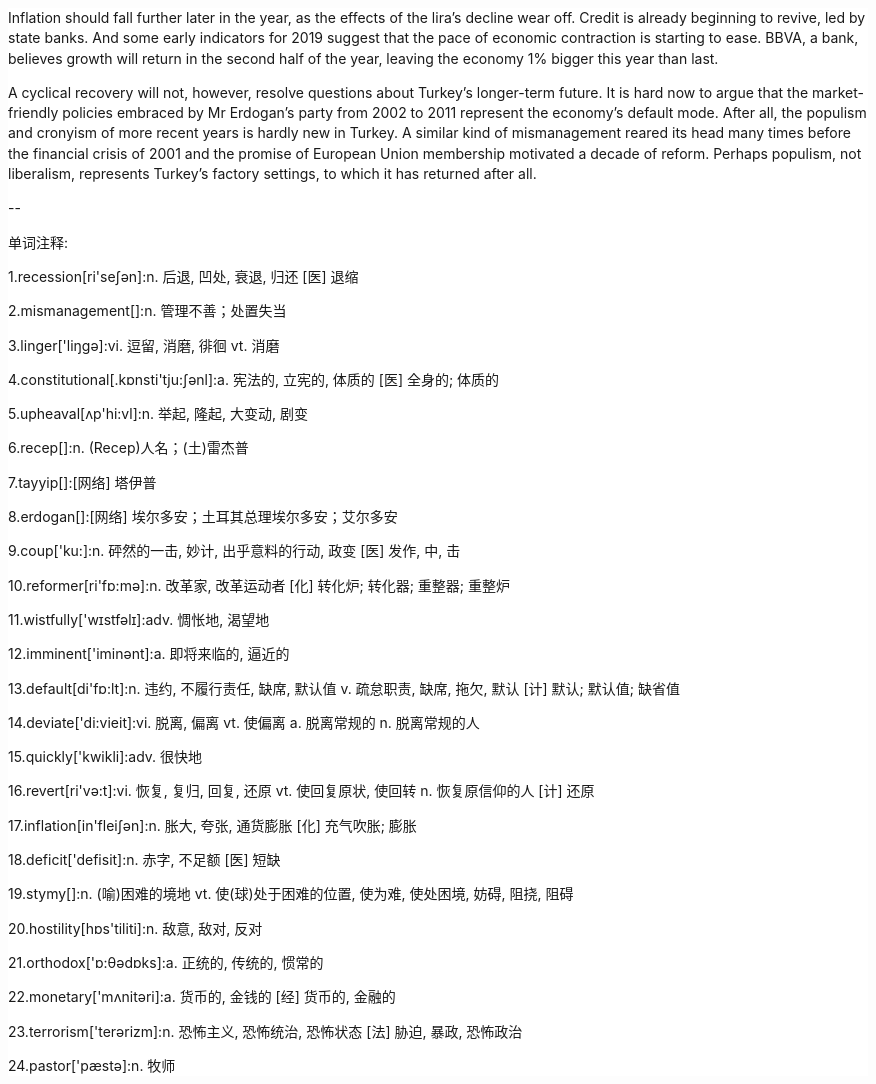 Inflation should fall further later in the year, as the effects of the lira’s decline wear off. Credit is already beginning to revive, led by state banks. And some early indicators for 2019 suggest that the pace of economic contraction is starting to ease. BBVA, a bank, believes growth will return in the second half of the year, leaving the economy 1% bigger this year than last. 

A cyclical recovery will not, however, resolve questions about Turkey’s longer-term future. It is hard now to argue that the market-friendly policies embraced by Mr Erdogan’s party from 2002 to 2011 represent the economy’s default mode. After all, the populism and cronyism of more recent years is hardly new in Turkey. A similar kind of mismanagement reared its head many times before the financial crisis of 2001 and the promise of European Union membership motivated a decade of reform. Perhaps populism, not liberalism, represents Turkey’s factory settings, to which it has returned after all. 

-- 

 单词注释:

1.recession[ri'seʃәn]:n. 后退, 凹处, 衰退, 归还 [医] 退缩 

2.mismanagement[]:n. 管理不善；处置失当 

3.linger['liŋgә]:vi. 逗留, 消磨, 徘徊 vt. 消磨 

4.constitutional[.kɒnsti'tju:ʃәnl]:a. 宪法的, 立宪的, 体质的 [医] 全身的; 体质的 

5.upheaval[ʌp'hi:vl]:n. 举起, 隆起, 大变动, 剧变 

6.recep[]:n. (Recep)人名；(土)雷杰普 

7.tayyip[]:[网络] 塔伊普 

8.erdogan[]:[网络] 埃尔多安；土耳其总理埃尔多安；艾尔多安 

9.coup['ku:]:n. 砰然的一击, 妙计, 出乎意料的行动, 政变 [医] 发作, 中, 击 

10.reformer[ri'fɒ:mә]:n. 改革家, 改革运动者 [化] 转化炉; 转化器; 重整器; 重整炉 

11.wistfully['wɪstfəlɪ]:adv. 惆怅地, 渴望地 

12.imminent['iminәnt]:a. 即将来临的, 逼近的 

13.default[di'fɒ:lt]:n. 违约, 不履行责任, 缺席, 默认值 v. 疏怠职责, 缺席, 拖欠, 默认 [计] 默认; 默认值; 缺省值 

14.deviate['di:vieit]:vi. 脱离, 偏离 vt. 使偏离 a. 脱离常规的 n. 脱离常规的人 

15.quickly['kwikli]:adv. 很快地 

16.revert[ri'vә:t]:vi. 恢复, 复归, 回复, 还原 vt. 使回复原状, 使回转 n. 恢复原信仰的人 [计] 还原 

17.inflation[in'fleiʃәn]:n. 胀大, 夸张, 通货膨胀 [化] 充气吹胀; 膨胀 

18.deficit['defisit]:n. 赤字, 不足额 [医] 短缺 

19.stymy[]:n. (喻)困难的境地 vt. 使(球)处于困难的位置, 使为难, 使处困境, 妨碍, 阻挠, 阻碍 

20.hostility[hɒs'tiliti]:n. 敌意, 敌对, 反对 

21.orthodox['ɒ:θәdɒks]:a. 正统的, 传统的, 惯常的 

22.monetary['mʌnitәri]:a. 货币的, 金钱的 [经] 货币的, 金融的 

23.terrorism['terәrizm]:n. 恐怖主义, 恐怖统治, 恐怖状态 [法] 胁迫, 暴政, 恐怖政治 

24.pastor['pæstә]:n. 牧师 
